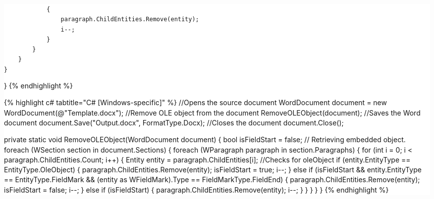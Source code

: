                 {
                    paragraph.ChildEntities.Remove(entity);
                    i--;
                }
            }
        }
    }
}
{% endhighlight %}

{% highlight c# tabtitle="C# [Windows-specific]" %}
//Opens the source document
WordDocument document = new WordDocument(@"Template.docx");
//Remove OLE object from the document
RemoveOLEObject(document);
//Saves the Word document
document.Save("Output.docx", FormatType.Docx);
//Closes the document
document.Close();

private static void RemoveOLEObject(WordDocument document)
{
    bool isFieldStart = false;
    // Retrieving embedded object.
    foreach (WSection section in document.Sections)
    {
        foreach (WParagraph paragraph in section.Paragraphs)
        {
            for (int i = 0; i < paragraph.ChildEntities.Count; i++)
            {
                Entity entity = paragraph.ChildEntities[i];
                //Checks for oleObject
                if (entity.EntityType == EntityType.OleObject)
                {
                    paragraph.ChildEntities.Remove(entity);
                    isFieldStart = true;
                    i--;
                }
                else if (isFieldStart && entity.EntityType == EntityType.FieldMark
                    && (entity as WFieldMark).Type == FieldMarkType.FieldEnd)
                {
                    paragraph.ChildEntities.Remove(entity);
                    isFieldStart = false;
                    i--;
                }
                else if (isFieldStart)
                {
                    paragraph.ChildEntities.Remove(entity);
                    i--;
                }
            }
        }
    }
}
{% endhighlight %}
